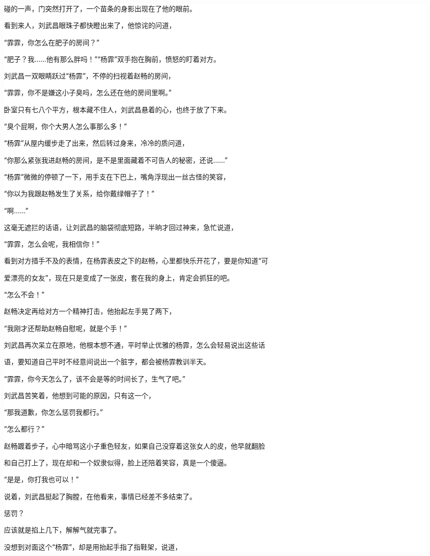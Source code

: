 碰的一声，门突然打开了，一个苗条的身影出现在了他的眼前。

看到来人，刘武昌眼珠子都快瞪出来了，他惊诧的问道，

“霏霏，你怎么在肥子的房间？”

“肥子？我……他有那么胖吗！”“杨霏”双手抱在胸前，愤怒的盯着对方。

刘武昌一双眼睛跃过“杨霏”，不停的扫视着赵畅的房间，

“霏霏，你不是嫌这小子臭吗，怎么还在他的房间里啊。”

卧室只有七八个平方，根本藏不住人，刘武昌悬着的心，也终于放了下来。

“臭个屁啊，你个大男人怎么事那么多！”

“杨霏”从屋内缓步走了出来，然后转过身来，冷冷的质问道，

“你那么紧张我进赵畅的房间，是不是里面藏着不可告人的秘密，还说……”

“杨霏”微微的停顿了一下，用手支在下巴上，嘴角浮现出一丝古怪的笑容，

“你以为我跟赵畅发生了关系，给你戴绿帽子了！”

“啊……”

这毫无遮拦的话语，让刘武昌的脑袋彻底短路，半晌才回过神来，急忙说道，

“霏霏，怎么会呢，我相信你！”

看到对方措手不及的表情，在杨霏表皮之下的赵畅，心里都快乐开花了，要是你知道“可

爱漂亮的女友”，现在只是变成了一张皮，套在我的身上，肯定会抓狂的吧。

“怎么不会！”

赵畅决定再给对方一个精神打击，他抬起左手晃了两下，

“我刚才还帮助赵畅自慰呢，就是个手！”

刘武昌再次呆立在原地，他根本想不通，平时举止优雅的杨霏，怎么会轻易说出这些话

语，要知道自己平时不经意间说出一个脏字，都会被杨霏教训半天。

“霏霏，你今天怎么了，该不会是等的时间长了，生气了吧。”

刘武昌苦笑着，他想到可能的原因，只有这一个，

“那我道歉，你怎么惩罚我都行。”

“怎么都行？”

赵畅踱着步子，心中暗骂这小子重色轻友，如果自己没穿着这张女人的皮，他早就翻脸

和自己打上了，现在却和一个奴隶似得，脸上还陪着笑容，真是一个傻逼。

“是是，你打我也可以！”

说着，刘武昌挺起了胸膛，在他看来，事情已经差不多结束了。

惩罚？

应该就是掐上几下，解解气就完事了。

没想到对面这个“杨霏”，却是用抬起手指了指鞋架，说道，
